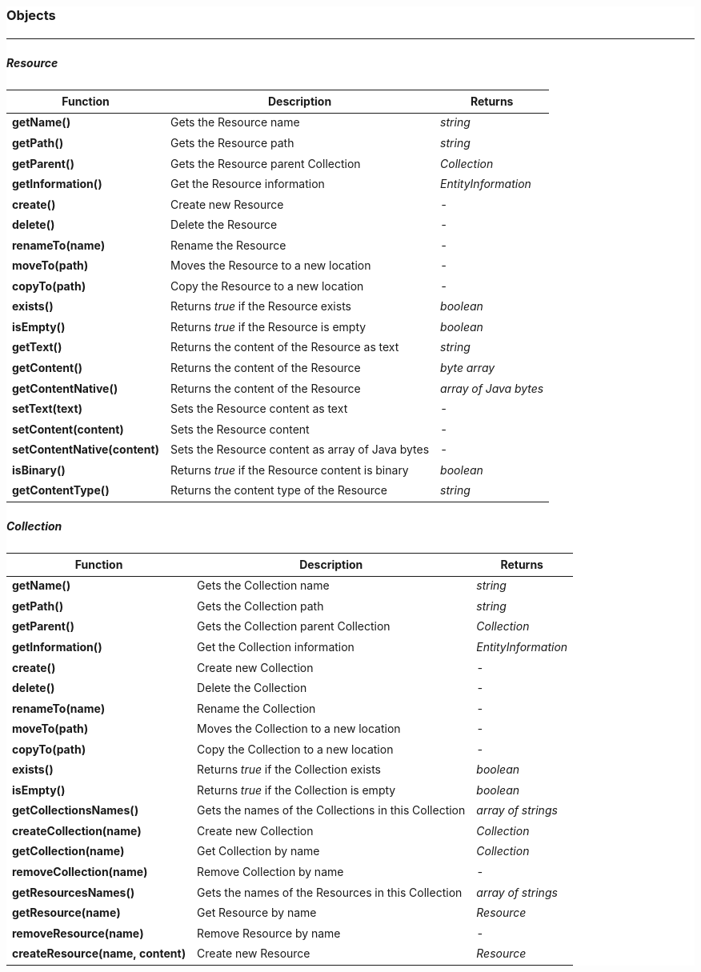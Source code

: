 
### Objects

---

##### Resource

Function     | Description | Returns
------------ | ----------- | --------
**getName()** | Gets the Resource name | *string*
**getPath()**   | Gets the Resource path | *string*
**getParent()** | Gets the Resource parent Collection | *Collection*
**getInformation()** | Get the Resource information | *EntityInformation*
**create()** | Create new Resource | *-*
**delete()** | Delete the Resource | *-*
**renameTo(name)** | Rename the Resource | *-*
**moveTo(path)** | Moves the Resource to a new location | *-*
**copyTo(path)** | Copy the Resource to a new location | *-*
**exists()** | Returns _true_ if the Resource exists | *boolean*
**isEmpty()** | Returns _true_ if the Resource is empty | *boolean*
**getText()** | Returns the content of the Resource as text | *string*
**getContent()** | Returns the content of the Resource | *byte array*
**getContentNative()** | Returns the content of the Resource | *array of Java bytes*
**setText(text)** | Sets the Resource content as text | *-*
**setContent(content)** | Sets the Resource content | *-*
**setContentNative(content)** | Sets the Resource content as array of Java bytes | *-*
**isBinary()** | Returns _true_ if the Resource content is binary | *boolean*
**getContentType()** | Returns the content type of the Resource | *string*

##### Collection

Function     | Description | Returns
------------ | ----------- | --------
**getName()** | Gets the Collection name | *string*
**getPath()**   | Gets the Collection path | *string*
**getParent()** | Gets the Collection parent Collection | *Collection*
**getInformation()** | Get the Collection information | *EntityInformation*
**create()** | Create new Collection | *-*
**delete()** | Delete the Collection | *-*
**renameTo(name)** | Rename the Collection | *-*
**moveTo(path)** | Moves the Collection to a new location | *-*
**copyTo(path)** | Copy the Collection to a new location | *-*
**exists()** | Returns _true_ if the Collection exists | *boolean*
**isEmpty()** | Returns _true_ if the Collection is empty | *boolean*
**getCollectionsNames()** | Gets the names of the Collections in this Collection | *array of strings*
**createCollection(name)** | Create new Collection | *Collection*
**getCollection(name)** | Get Collection by name | *Collection*
**removeCollection(name)** | Remove Collection by name | *-*
**getResourcesNames()** | Gets the names of the Resources in this Collection | *array of strings*
**getResource(name)** | Get Resource by name | *Resource*
**removeResource(name)** | Remove Resource by name | *-*
**createResource(name, content)** | Create new Resource | *Resource*
